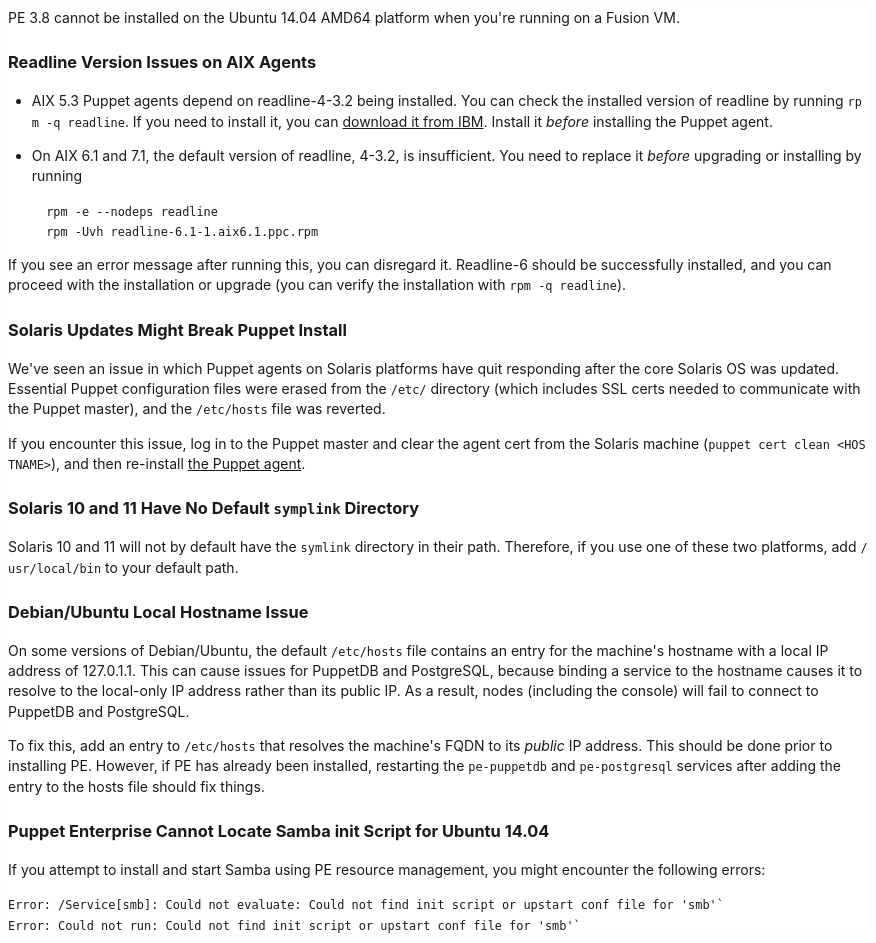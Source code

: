 PE 3.8 cannot be installed on the Ubuntu 14.04 AMD64 platform when you're running on a Fusion VM.

### Readline Version Issues on AIX Agents

- AIX 5.3 Puppet agents depend on readline-4-3.2 being installed. You can check the installed version of readline by running `rpm -q readline`. If you need to install it, you can [download it from IBM](ftp://ftp.software.ibm.com/aix/freeSoftware/aixtoolbox/RPMS/ppc/readline/readline-4.3-2.aix5.1.ppc.rpm). Install it *before* installing the Puppet agent.

- On AIX 6.1 and 7.1, the default version of readline, 4-3.2, is insufficient. You need to replace it *before* upgrading or installing by running

        rpm -e --nodeps readline
        rpm -Uvh readline-6.1-1.aix6.1.ppc.rpm

If you see an error message after running this, you can disregard it. Readline-6 should be successfully installed, and you can proceed with the installation or upgrade (you can verify the installation with  `rpm -q readline`).

### Solaris Updates Might Break Puppet Install

We've seen an issue in which Puppet agents on Solaris platforms have quit responding after the core Solaris OS was updated. Essential Puppet configuration files were erased from the `/etc/` directory (which includes SSL certs needed to communicate with the Puppet master), and the `/etc/hosts` file was reverted.

If you encounter this issue, log in to the Puppet master and clear the agent cert from the Solaris machine (`puppet cert clean <HOSTNAME>`), and then re-install [the Puppet agent](.//install_agents.html).

### Solaris 10 and 11 Have No Default `symplink` Directory

Solaris 10 and 11 will not by default have the `symlink` directory in their path. Therefore, if you use one of these two platforms,  add `/usr/local/bin` to your default path.

### Debian/Ubuntu Local Hostname Issue

On some versions of Debian/Ubuntu, the default `/etc/hosts` file contains an entry for the machine's hostname with a local IP address of 127.0.1.1. This can cause issues for PuppetDB and PostgreSQL, because binding a service to the hostname causes it to resolve to the local-only IP address rather than its public IP. As a result, nodes (including the console) will fail to connect to PuppetDB and PostgreSQL.

To fix this, add an entry to `/etc/hosts` that resolves the machine's FQDN to its *public* IP address. This should be done prior to installing PE. However, if PE has already been installed, restarting the `pe-puppetdb` and `pe-postgresql` services after adding the entry to the hosts file should fix things.

### Puppet Enterprise Cannot Locate Samba init Script for Ubuntu 14.04

If you attempt to install and start Samba using PE resource management, you might encounter the following errors:

    Error: /Service[smb]: Could not evaluate: Could not find init script or upstart conf file for 'smb'`
    Error: Could not run: Could not find init script or upstart conf file for 'smb'`


[peissues]: https://tickets.puppetlabs.com/browse/ENTERPRISE/
[puppetissues]: https://tickets.puppetlabs.com/browse/PUP/
[client_cert_dialog]: ./images/client_cert_dialog.png